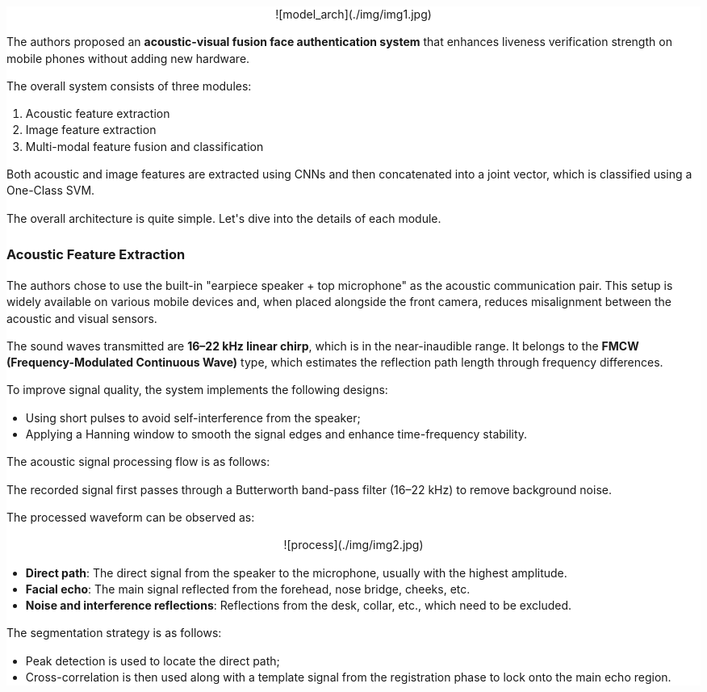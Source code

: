 <div align="center">
<figure style={{"width": "90%"}}>
![model_arch](./img/img1.jpg)
</figure>
</div>

The authors proposed an **acoustic-visual fusion face authentication system** that enhances liveness verification strength on mobile phones without adding new hardware.

The overall system consists of three modules:

1. Acoustic feature extraction
2. Image feature extraction
3. Multi-modal feature fusion and classification

Both acoustic and image features are extracted using CNNs and then concatenated into a joint vector, which is classified using a One-Class SVM.

The overall architecture is quite simple. Let's dive into the details of each module.

### Acoustic Feature Extraction

The authors chose to use the built-in "earpiece speaker + top microphone" as the acoustic communication pair. This setup is widely available on various mobile devices and, when placed alongside the front camera, reduces misalignment between the acoustic and visual sensors.

The sound waves transmitted are **16–22 kHz linear chirp**, which is in the near-inaudible range. It belongs to the **FMCW (Frequency-Modulated Continuous Wave)** type, which estimates the reflection path length through frequency differences.

To improve signal quality, the system implements the following designs:

- Using short pulses to avoid self-interference from the speaker;
- Applying a Hanning window to smooth the signal edges and enhance time-frequency stability.

The acoustic signal processing flow is as follows:

The recorded signal first passes through a Butterworth band-pass filter (16–22 kHz) to remove background noise.

The processed waveform can be observed as:

<div align="center">
<figure style={{"width": "60%"}}>
![process](./img/img2.jpg)
</figure>
</div>

- **Direct path**: The direct signal from the speaker to the microphone, usually with the highest amplitude.
- **Facial echo**: The main signal reflected from the forehead, nose bridge, cheeks, etc.
- **Noise and interference reflections**: Reflections from the desk, collar, etc., which need to be excluded.

The segmentation strategy is as follows:

- Peak detection is used to locate the direct path;
- Cross-correlation is then used along with a template signal from the registration phase to lock onto the main echo region.
